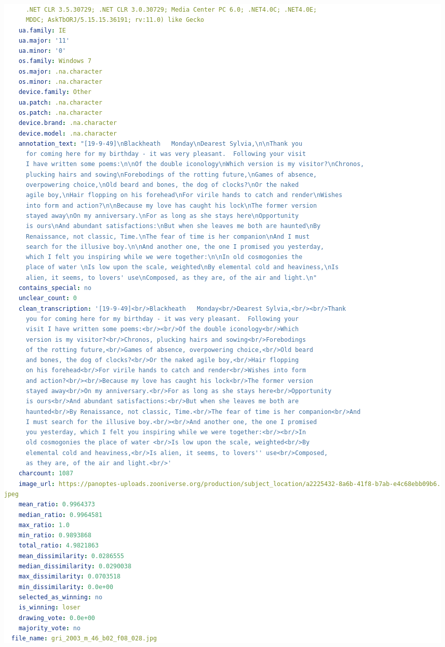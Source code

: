 ```yaml
      .NET CLR 3.5.30729; .NET CLR 3.0.30729; Media Center PC 6.0; .NET4.0C; .NET4.0E;
      MDDC; AskTbORJ/5.15.15.36191; rv:11.0) like Gecko
    ua.family: IE
    ua.major: '11'
    ua.minor: '0'
    os.family: Windows 7
    os.major: .na.character
    os.minor: .na.character
    device.family: Other
    ua.patch: .na.character
    os.patch: .na.character
    device.brand: .na.character
    device.model: .na.character
    annotation_text: "[19-9-49]\nBlackheath   Monday\nDearest Sylvia,\n\nThank you
      for coming here for my birthday - it was very pleasant.  Following your visit
      I have written some poems:\n\nOf the double iconology\nWhich version is my visitor?\nChronos,
      plucking hairs and sowing\nForebodings of the rotting future,\nGames of absence,
      overpowering choice,\nOld beard and bones, the dog of clocks?\nOr the naked
      agile boy,\nHair flopping on his forehead\nFor virile hands to catch and render\nWishes
      into form and action?\n\nBecause my love has caught his lock\nThe former version
      stayed away\nOn my anniversary.\nFor as long as she stays here\nOpportunity
      is ours\nAnd abundant satisfactions:\nBut when she leaves me both are haunted\nBy
      Renaissance, not classic, Time.\nThe fear of time is her companion\nAnd I must
      search for the illusive boy.\n\nAnd another one, the one I promised you yesterday,
      which I felt you inspiring while we were together:\n\nIn old cosmogonies the
      place of water \nIs low upon the scale, weighted\nBy elemental cold and heaviness,\nIs
      alien, it seems, to lovers' use\nComposed, as they are, of the air and light.\n"
    contains_special: no
    unclear_count: 0
    clean_transcription: '[19-9-49]<br/>Blackheath   Monday<br/>Dearest Sylvia,<br/><br/>Thank
      you for coming here for my birthday - it was very pleasant.  Following your
      visit I have written some poems:<br/><br/>Of the double iconology<br/>Which
      version is my visitor?<br/>Chronos, plucking hairs and sowing<br/>Forebodings
      of the rotting future,<br/>Games of absence, overpowering choice,<br/>Old beard
      and bones, the dog of clocks?<br/>Or the naked agile boy,<br/>Hair flopping
      on his forehead<br/>For virile hands to catch and render<br/>Wishes into form
      and action?<br/><br/>Because my love has caught his lock<br/>The former version
      stayed away<br/>On my anniversary.<br/>For as long as she stays here<br/>Opportunity
      is ours<br/>And abundant satisfactions:<br/>But when she leaves me both are
      haunted<br/>By Renaissance, not classic, Time.<br/>The fear of time is her companion<br/>And
      I must search for the illusive boy.<br/><br/>And another one, the one I promised
      you yesterday, which I felt you inspiring while we were together:<br/><br/>In
      old cosmogonies the place of water <br/>Is low upon the scale, weighted<br/>By
      elemental cold and heaviness,<br/>Is alien, it seems, to lovers'' use<br/>Composed,
      as they are, of the air and light.<br/>'
    charcount: 1087
    image_url: https://panoptes-uploads.zooniverse.org/production/subject_location/a2225432-8a6b-41f8-b7ab-e4c68ebb09b6.jpeg
    mean_ratio: 0.9964373
    median_ratio: 0.9964581
    max_ratio: 1.0
    min_ratio: 0.9893868
    total_ratio: 4.9821863
    mean_dissimilarity: 0.0286555
    median_dissimilarity: 0.0290038
    max_dissimilarity: 0.0703518
    min_dissimilarity: 0.0e+00
    selected_as_winning: no
    is_winning: loser
    drawing_vote: 0.0e+00
    majority_vote: no
  file_name: gri_2003_m_46_b02_f08_028.jpg

```